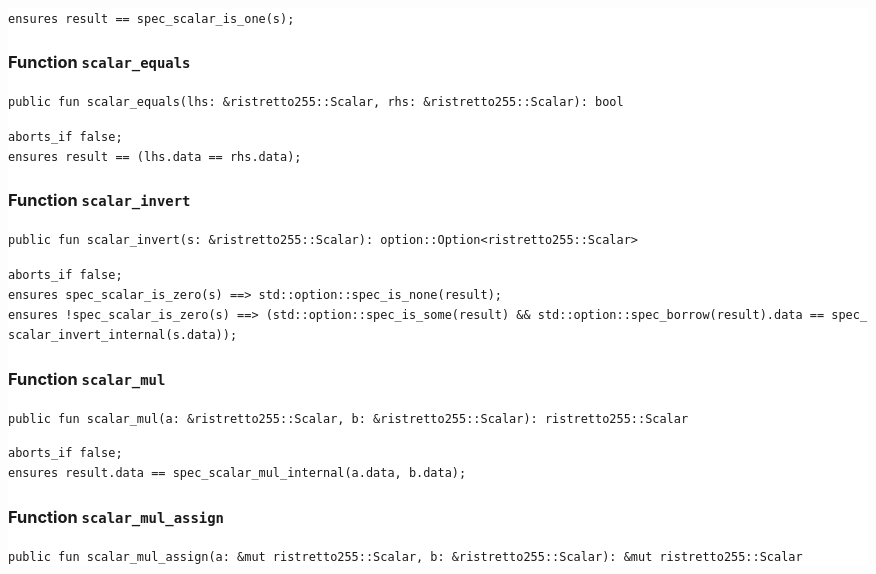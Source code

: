 


<pre><code>ensures result &#61;&#61; spec_scalar_is_one(s);<br/></code></pre>



<a id="@Specification_1_scalar_equals"></a>

### Function `scalar_equals`


<pre><code>public fun scalar_equals(lhs: &amp;ristretto255::Scalar, rhs: &amp;ristretto255::Scalar): bool<br/></code></pre>




<pre><code>aborts_if false;<br/>ensures result &#61;&#61; (lhs.data &#61;&#61; rhs.data);<br/></code></pre>



<a id="@Specification_1_scalar_invert"></a>

### Function `scalar_invert`


<pre><code>public fun scalar_invert(s: &amp;ristretto255::Scalar): option::Option&lt;ristretto255::Scalar&gt;<br/></code></pre>




<pre><code>aborts_if false;<br/>ensures spec_scalar_is_zero(s) &#61;&#61;&gt; std::option::spec_is_none(result);<br/>ensures !spec_scalar_is_zero(s) &#61;&#61;&gt; (std::option::spec_is_some(result) &amp;&amp; std::option::spec_borrow(result).data &#61;&#61; spec_scalar_invert_internal(s.data));<br/></code></pre>



<a id="@Specification_1_scalar_mul"></a>

### Function `scalar_mul`


<pre><code>public fun scalar_mul(a: &amp;ristretto255::Scalar, b: &amp;ristretto255::Scalar): ristretto255::Scalar<br/></code></pre>




<pre><code>aborts_if false;<br/>ensures result.data &#61;&#61; spec_scalar_mul_internal(a.data, b.data);<br/></code></pre>



<a id="@Specification_1_scalar_mul_assign"></a>

### Function `scalar_mul_assign`


<pre><code>public fun scalar_mul_assign(a: &amp;mut ristretto255::Scalar, b: &amp;ristretto255::Scalar): &amp;mut ristretto255::Scalar<br/></code></pre>


